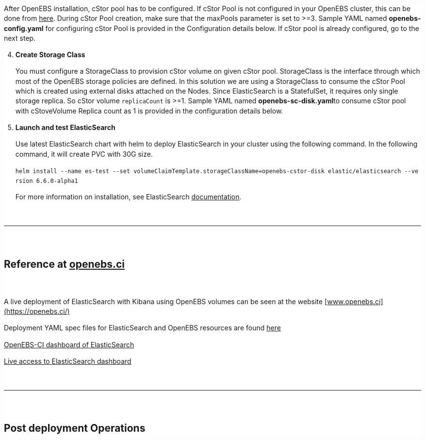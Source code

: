   After OpenEBS installation, cStor pool has to be configured. If cStor Pool is not configured in your OpenEBS cluster, this can be done from [here](/docs/next/ugcstor.html#creating-cStor-storage-pools).  During cStor Pool creation, make sure that the maxPools parameter is set to >=3. Sample YAML named **openebs-config.yaml** for configuring cStor Pool is provided in the Configuration details below. If cStor pool is already configured, go to the next step. 

4. **Create Storage Class**

   You must configure a StorageClass to provision cStor volume on given cStor pool. StorageClass is the interface through which most of the OpenEBS storage policies are defined. In this solution we are using a StorageClass to consume the cStor Pool which is created using external disks attached on the Nodes.  Since ElasticSearch is a StatefulSet, it requires only single storage replica. So cStor volume `replicaCount` is >=1. Sample YAML named **openebs-sc-disk.yaml**to consume cStor pool with cStoveVolume Replica count as 1 is provided in the configuration details below.

5. **Launch and test ElasticSearch**

   Use latest ElasticSearch chart with helm to deploy ElasticSearch in your cluster using the following command. In the following command, it will create PVC with 30G size.

   ```
   helm install --name es-test --set volumeClaimTemplate.storageClassName=openebs-cstor-disk elastic/elasticsearch --version 6.6.0-alpha1
   ```

   For more information on installation, see ElasticSearch [documentation](https://github.com/elastic/helm-charts/tree/master/elasticsearch).

<br>

<hr>

<br>

## Reference at [openebs.ci](https://openebs.ci/)

<br>



A live deployment of ElasticSearch with Kibana using OpenEBS volumes can be seen at the website [www.openebs.ci](https://openebs.ci/)

Deployment YAML spec files for ElasticSearch and OpenEBS resources are found [here](https://github.com/openebs/e2e-infrastructure/blob/54fe55c5da8b46503e207fe0bc08f9624b31e24c/production/efk-server/elasticsearch/es-statefulset.yaml)

[OpenEBS-CI dashboard of ElasticSearch](https://openebs.ci/logging)

[Live access to ElasticSearch dashboard](https://e2elogs.openebs.ci/app/kibana)



<br>

<hr>

<br>



## Post deployment Operations
